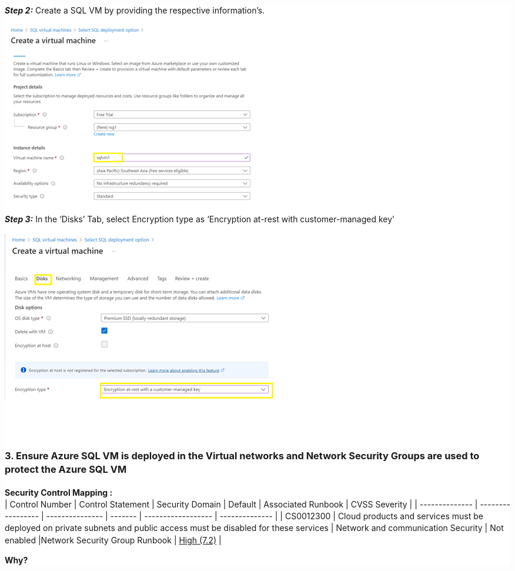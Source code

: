     
**_Step 2:_**  Create a SQL VM by providing the respective information’s.<br>

![image info](../docs/images/DeveloperGuidelines/SQLVM/4b.png)<br>

    
**_Step 3:_** In the ‘Disks’ Tab, select Encryption type as ‘Encryption at-rest with customer-managed key’<br>


![image info](../docs/images/DeveloperGuidelines/SQLVM/4c.png)<br>

<br><br> 

### 3. Ensure Azure SQL VM is deployed in the Virtual networks and Network Security Groups are used to protect the Azure SQL VM 

**Security Control Mapping :** <br>
| Control Number | Control Statement | Security Domain | Default | Associated Runbook | CVSS Severity  |
| -------------- | ----------------- | --------------- | ------- | ------------------ | -------------- |
| CS0012300 | Cloud products and services must be deployed on private subnets and public access must be disabled for these services | Network and communication Security | Not enabled |Network Security Group Runbook | [High (7.2)](https://www.first.org/cvss/calculator/3.1#CVSS:3.1/AV:N/AC:H/PR:H/UI:N/S:C/C:H/I:L/A:L) |

**Why?** <br>
